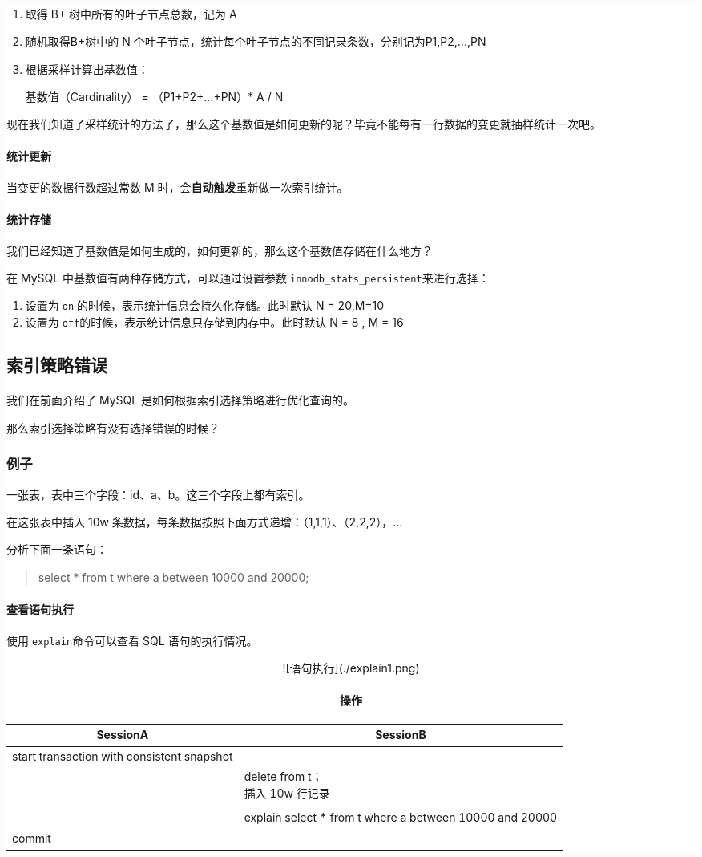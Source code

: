 1. 取得 B+ 树中所有的叶子节点总数，记为 A

2. 随机取得B+树中的 N 个叶子节点，统计每个叶子节点的不同记录条数，分别记为P1,P2,...,PN

3. 根据采样计算出基数值：

   基数值（Cardinality） = （P1+P2+...+PN）* A / N

现在我们知道了采样统计的方法了，那么这个基数值是如何更新的呢？毕竟不能每有一行数据的变更就抽样统计一次吧。

#### 统计更新

当变更的数据行数超过常数 M 时，会**自动触发**重新做一次索引统计。

#### 统计存储

我们已经知道了基数值是如何生成的，如何更新的，那么这个基数值存储在什么地方？

在 MySQL 中基数值有两种存储方式，可以通过设置参数 `innodb_stats_persistent`来进行选择：

1. 设置为 `on` 的时候，表示统计信息会持久化存储。此时默认 N = 20,M=10
2. 设置为 `off`的时候，表示统计信息只存储到内存中。此时默认 N = 8 , M = 16

## 索引策略错误

我们在前面介绍了 MySQL 是如何根据索引选择策略进行优化查询的。

那么索引选择策略有没有选择错误的时候？

### 例子

一张表，表中三个字段：id、a、b。这三个字段上都有索引。

在这张表中插入 10w 条数据，每条数据按照下面方式递增：（1,1,1）、（2,2,2），...

分析下面一条语句：

> select * from t where a between 10000 and 20000;

#### 查看语句执行

使用 `explain`命令可以查看 SQL 语句的执行情况。

<div align=center>![语句执行](./explain1.png)

#### 操作

| SessionA                                   | SessionB                                                |
| ------------------------------------------ | ------------------------------------------------------- |
| start transaction with consistent snapshot |                                                         |
|                                            | delete from t；<br />插入 10w 行记录                    |
|                                            |                                                         |
|                                            | explain select * from t where a between 10000 and 20000 |
| commit                                     |                                                         |
